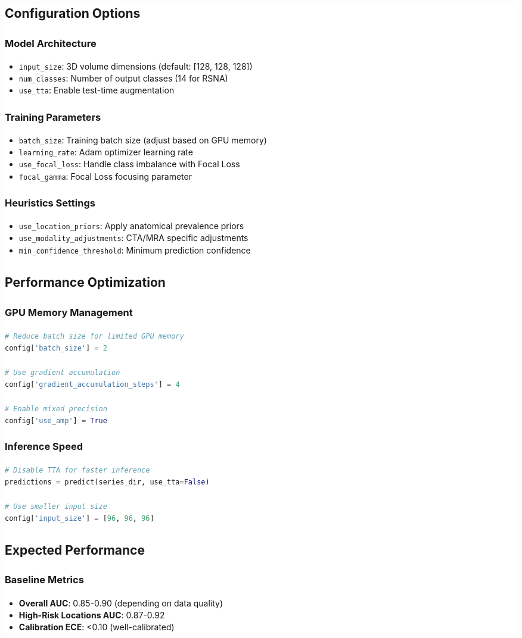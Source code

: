 ## Configuration Options

### Model Architecture
- `input_size`: 3D volume dimensions (default: [128, 128, 128])
- `num_classes`: Number of output classes (14 for RSNA)
- `use_tta`: Enable test-time augmentation

### Training Parameters
- `batch_size`: Training batch size (adjust based on GPU memory)
- `learning_rate`: Adam optimizer learning rate
- `use_focal_loss`: Handle class imbalance with Focal Loss
- `focal_gamma`: Focal Loss focusing parameter

### Heuristics Settings
- `use_location_priors`: Apply anatomical prevalence priors
- `use_modality_adjustments`: CTA/MRA specific adjustments
- `min_confidence_threshold`: Minimum prediction confidence

## Performance Optimization

### GPU Memory Management
```python
# Reduce batch size for limited GPU memory
config['batch_size'] = 2

# Use gradient accumulation
config['gradient_accumulation_steps'] = 4

# Enable mixed precision
config['use_amp'] = True
```

### Inference Speed
```python
# Disable TTA for faster inference
predictions = predict(series_dir, use_tta=False)

# Use smaller input size
config['input_size'] = [96, 96, 96]
```

## Expected Performance

### Baseline Metrics
- **Overall AUC**: 0.85-0.90 (depending on data quality)
- **High-Risk Locations AUC**: 0.87-0.92
- **Calibration ECE**: <0.10 (well-calibrated)
